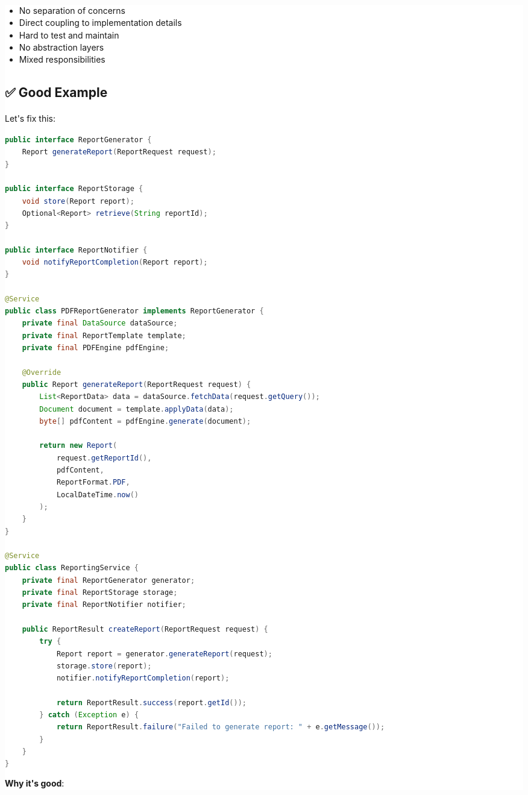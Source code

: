- No separation of concerns
- Direct coupling to implementation details
- Hard to test and maintain
- No abstraction layers
- Mixed responsibilities

## ✅ Good Example
Let's fix this:
```java
public interface ReportGenerator {
    Report generateReport(ReportRequest request);
}

public interface ReportStorage {
    void store(Report report);
    Optional<Report> retrieve(String reportId);
}

public interface ReportNotifier {
    void notifyReportCompletion(Report report);
}

@Service
public class PDFReportGenerator implements ReportGenerator {
    private final DataSource dataSource;
    private final ReportTemplate template;
    private final PDFEngine pdfEngine;
    
    @Override
    public Report generateReport(ReportRequest request) {
        List<ReportData> data = dataSource.fetchData(request.getQuery());
        Document document = template.applyData(data);
        byte[] pdfContent = pdfEngine.generate(document);
        
        return new Report(
            request.getReportId(),
            pdfContent,
            ReportFormat.PDF,
            LocalDateTime.now()
        );
    }
}

@Service
public class ReportingService {
    private final ReportGenerator generator;
    private final ReportStorage storage;
    private final ReportNotifier notifier;
    
    public ReportResult createReport(ReportRequest request) {
        try {
            Report report = generator.generateReport(request);
            storage.store(report);
            notifier.notifyReportCompletion(report);
            
            return ReportResult.success(report.getId());
        } catch (Exception e) {
            return ReportResult.failure("Failed to generate report: " + e.getMessage());
        }
    }
}
```
**Why it's good**: